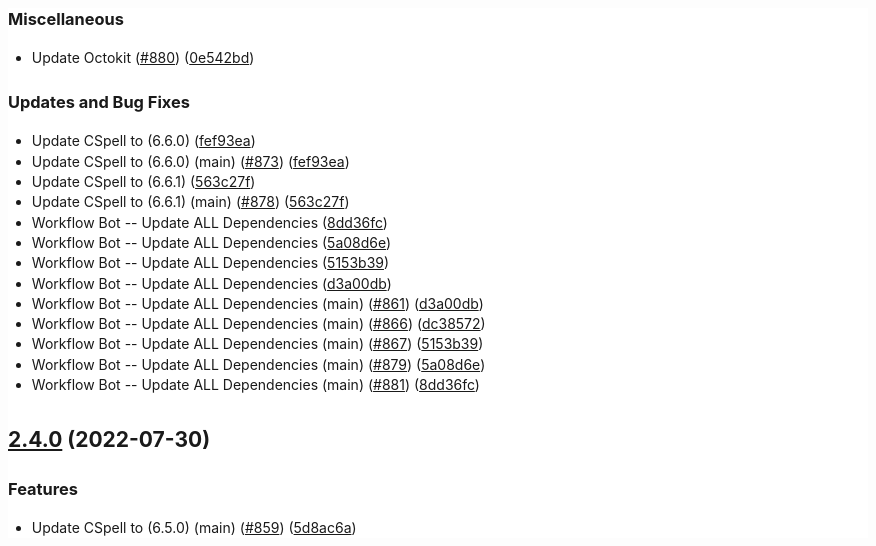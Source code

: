 
### Miscellaneous

* Update Octokit ([#880](https://github.com/streetsidesoftware/cspell-action/issues/880)) ([0e542bd](https://github.com/streetsidesoftware/cspell-action/commit/0e542bdc88d330cd56650f6e09c7fcae0bb125e3))


### Updates and Bug Fixes

* Update CSpell to (6.6.0) ([fef93ea](https://github.com/streetsidesoftware/cspell-action/commit/fef93ea7347dd7ee82148662b5b7a509bfe7c5b1))
* Update CSpell to (6.6.0) (main) ([#873](https://github.com/streetsidesoftware/cspell-action/issues/873)) ([fef93ea](https://github.com/streetsidesoftware/cspell-action/commit/fef93ea7347dd7ee82148662b5b7a509bfe7c5b1))
* Update CSpell to (6.6.1) ([563c27f](https://github.com/streetsidesoftware/cspell-action/commit/563c27fba6142201da9d368e9560fce31c800aa7))
* Update CSpell to (6.6.1) (main) ([#878](https://github.com/streetsidesoftware/cspell-action/issues/878)) ([563c27f](https://github.com/streetsidesoftware/cspell-action/commit/563c27fba6142201da9d368e9560fce31c800aa7))
* Workflow Bot -- Update ALL Dependencies ([8dd36fc](https://github.com/streetsidesoftware/cspell-action/commit/8dd36fc1c1a51940b45c6dc89f8aa95d8c048ced))
* Workflow Bot -- Update ALL Dependencies ([5a08d6e](https://github.com/streetsidesoftware/cspell-action/commit/5a08d6e8cb54881bc48e5af61e5f770b5c36a4c0))
* Workflow Bot -- Update ALL Dependencies ([5153b39](https://github.com/streetsidesoftware/cspell-action/commit/5153b39ddc21027bc75a1fe2dd36157047953e70))
* Workflow Bot -- Update ALL Dependencies ([d3a00db](https://github.com/streetsidesoftware/cspell-action/commit/d3a00db9e2765b1dae93e141fe7eaf57544ec80d))
* Workflow Bot -- Update ALL Dependencies (main) ([#861](https://github.com/streetsidesoftware/cspell-action/issues/861)) ([d3a00db](https://github.com/streetsidesoftware/cspell-action/commit/d3a00db9e2765b1dae93e141fe7eaf57544ec80d))
* Workflow Bot -- Update ALL Dependencies (main) ([#866](https://github.com/streetsidesoftware/cspell-action/issues/866)) ([dc38572](https://github.com/streetsidesoftware/cspell-action/commit/dc385720ac16482d4c8e8673987e6a8746365c91))
* Workflow Bot -- Update ALL Dependencies (main) ([#867](https://github.com/streetsidesoftware/cspell-action/issues/867)) ([5153b39](https://github.com/streetsidesoftware/cspell-action/commit/5153b39ddc21027bc75a1fe2dd36157047953e70))
* Workflow Bot -- Update ALL Dependencies (main) ([#879](https://github.com/streetsidesoftware/cspell-action/issues/879)) ([5a08d6e](https://github.com/streetsidesoftware/cspell-action/commit/5a08d6e8cb54881bc48e5af61e5f770b5c36a4c0))
* Workflow Bot -- Update ALL Dependencies (main) ([#881](https://github.com/streetsidesoftware/cspell-action/issues/881)) ([8dd36fc](https://github.com/streetsidesoftware/cspell-action/commit/8dd36fc1c1a51940b45c6dc89f8aa95d8c048ced))

## [2.4.0](https://github.com/streetsidesoftware/cspell-action/compare/v2.3.0...v2.4.0) (2022-07-30)


### Features

* Update CSpell to (6.5.0) (main) ([#859](https://github.com/streetsidesoftware/cspell-action/issues/859)) ([5d8ac6a](https://github.com/streetsidesoftware/cspell-action/commit/5d8ac6a51d77964bd22111b2b9adb3fe82c73e43))
